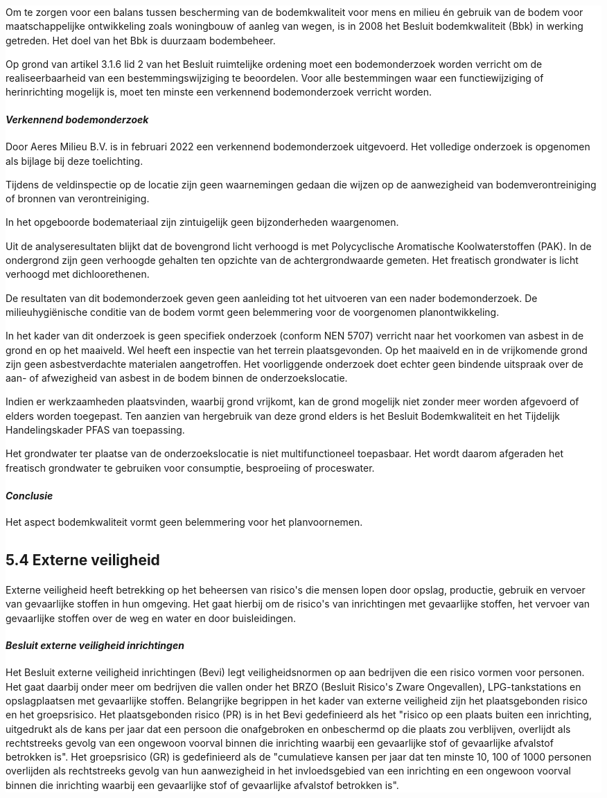 Om te zorgen voor een balans tussen bescherming van de bodemkwaliteit voor mens en milieu én gebruik van de bodem voor maatschappelijke ontwikkeling zoals woningbouw of aanleg van wegen, is in 2008 het Besluit bodemkwaliteit (Bbk) in werking getreden. Het doel van het Bbk is duurzaam bodembeheer.

Op grond van artikel 3.1.6 lid 2 van het Besluit ruimtelijke ordening moet een bodemonderzoek worden verricht om de realiseerbaarheid van een bestemmingswijziging te beoordelen. Voor alle bestemmingen waar een functiewijziging of herinrichting mogelijk is, moet ten minste een verkennend bodemonderzoek verricht worden.

#### *Verkennend bodemonderzoek*

Door Aeres Milieu B.V. is in februari 2022 een verkennend bodemonderzoek uitgevoerd. Het volledige onderzoek is opgenomen als bijlage bij deze toelichting.

Tijdens de veldinspectie op de locatie zijn geen waarnemingen gedaan die wijzen op de aanwezigheid van bodemverontreiniging of bronnen van verontreiniging.

In het opgeboorde bodemateriaal zijn zintuigelijk geen bijzonderheden waargenomen.

Uit de analyseresultaten blijkt dat de bovengrond licht verhoogd is met Polycyclische Aromatische Koolwaterstoffen (PAK). In de ondergrond zijn geen verhoogde gehalten ten opzichte van de achtergrondwaarde gemeten. Het freatisch grondwater is licht verhoogd met dichloorethenen.

De resultaten van dit bodemonderzoek geven geen aanleiding tot het uitvoeren van een nader bodemonderzoek. De milieuhygiënische conditie van de bodem vormt geen belemmering voor de voorgenomen planontwikkeling.

In het kader van dit onderzoek is geen specifiek onderzoek (conform NEN 5707) verricht naar het voorkomen van asbest in de grond en op het maaiveld. Wel heeft een inspectie van het terrein plaatsgevonden. Op het maaiveld en in de vrijkomende grond zijn geen asbestverdachte materialen aangetroffen. Het voorliggende onderzoek doet echter geen bindende uitspraak over de aan- of afwezigheid van asbest in de bodem binnen de onderzoekslocatie.

Indien er werkzaamheden plaatsvinden, waarbij grond vrijkomt, kan de grond mogelijk niet zonder meer worden afgevoerd of elders worden toegepast. Ten aanzien van hergebruik van deze grond elders is het Besluit Bodemkwaliteit en het Tijdelijk Handelingskader PFAS van toepassing.

Het grondwater ter plaatse van de onderzoekslocatie is niet multifunctioneel toepasbaar. Het wordt daarom afgeraden het freatisch grondwater te gebruiken voor consumptie, besproeiing of proceswater.

#### *Conclusie*

Het aspect bodemkwaliteit vormt geen belemmering voor het planvoornemen.

## <span id="page-25-0"></span>5.4 Externe veiligheid

Externe veiligheid heeft betrekking op het beheersen van risico's die mensen lopen door opslag, productie, gebruik en vervoer van gevaarlijke stoffen in hun omgeving. Het gaat hierbij om de risico's van inrichtingen met gevaarlijke stoffen, het vervoer van gevaarlijke stoffen over de weg en water en door buisleidingen.

#### *Besluit externe veiligheid inrichtingen*

Het Besluit externe veiligheid inrichtingen (Bevi) legt veiligheidsnormen op aan bedrijven die een risico vormen voor personen. Het gaat daarbij onder meer om bedrijven die vallen onder het BRZO (Besluit Risico's Zware Ongevallen), LPG-tankstations en opslagplaatsen met gevaarlijke stoffen. Belangrijke begrippen in het kader van externe veiligheid zijn het plaatsgebonden risico en het groepsrisico. Het plaatsgebonden risico (PR) is in het Bevi gedefinieerd als het "risico op een plaats buiten een inrichting, uitgedrukt als de kans per jaar dat een persoon die onafgebroken en onbeschermd op die plaats zou verblijven, overlijdt als rechtstreeks gevolg van een ongewoon voorval binnen die inrichting waarbij een gevaarlijke stof of gevaarlijke afvalstof betrokken is". Het groepsrisico (GR) is gedefinieerd als de "cumulatieve kansen per jaar dat ten minste 10, 100 of 1000 personen overlijden als rechtstreeks gevolg van hun aanwezigheid in het invloedsgebied van een inrichting en een ongewoon voorval binnen die inrichting waarbij een gevaarlijke stof of gevaarlijke afvalstof betrokken is".
